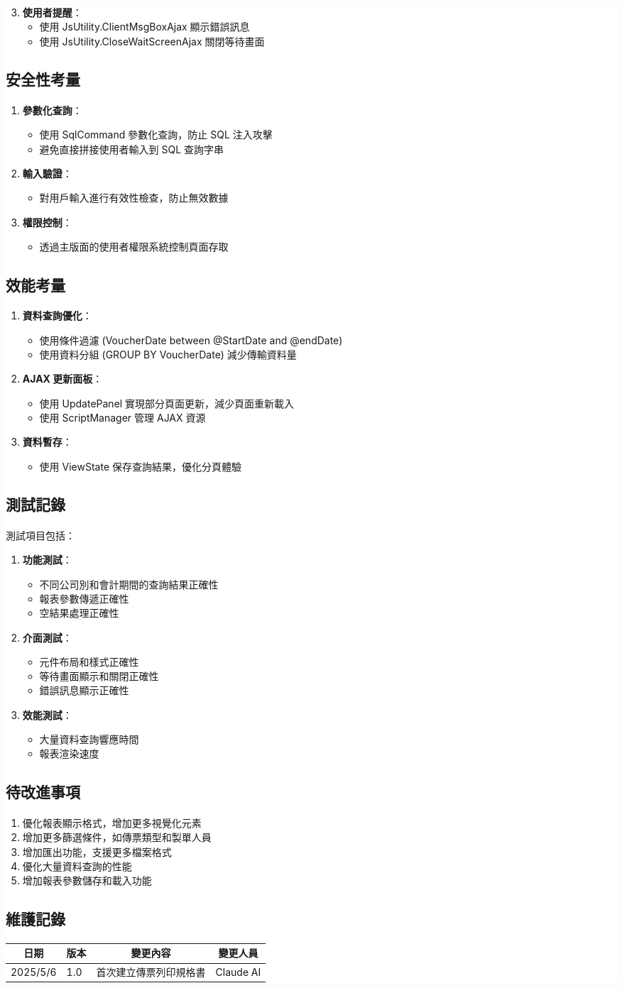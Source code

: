 3. **使用者提醒**：
   - 使用 JsUtility.ClientMsgBoxAjax 顯示錯誤訊息
   - 使用 JsUtility.CloseWaitScreenAjax 關閉等待畫面

## 安全性考量

1. **參數化查詢**：
   - 使用 SqlCommand 參數化查詢，防止 SQL 注入攻擊
   - 避免直接拼接使用者輸入到 SQL 查詢字串

2. **輸入驗證**：
   - 對用戶輸入進行有效性檢查，防止無效數據

3. **權限控制**：
   - 透過主版面的使用者權限系統控制頁面存取

## 效能考量

1. **資料查詢優化**：
   - 使用條件過濾 (VoucherDate between @StartDate and @endDate)
   - 使用資料分組 (GROUP BY VoucherDate) 減少傳輸資料量

2. **AJAX 更新面板**：
   - 使用 UpdatePanel 實現部分頁面更新，減少頁面重新載入
   - 使用 ScriptManager 管理 AJAX 資源

3. **資料暫存**：
   - 使用 ViewState 保存查詢結果，優化分頁體驗

## 測試記錄

測試項目包括：

1. **功能測試**：
   - 不同公司別和會計期間的查詢結果正確性
   - 報表參數傳遞正確性
   - 空結果處理正確性

2. **介面測試**：
   - 元件布局和樣式正確性
   - 等待畫面顯示和關閉正確性
   - 錯誤訊息顯示正確性

3. **效能測試**：
   - 大量資料查詢響應時間
   - 報表渲染速度

## 待改進事項

1. 優化報表顯示格式，增加更多視覺化元素
2. 增加更多篩選條件，如傳票類型和製單人員
3. 增加匯出功能，支援更多檔案格式
4. 優化大量資料查詢的性能
5. 增加報表參數儲存和載入功能

## 維護記錄

| 日期      | 版本   | 變更內容                             | 變更人員    |
|-----------|--------|-------------------------------------|------------|
| 2025/5/6  | 1.0    | 首次建立傳票列印規格書                | Claude AI | 